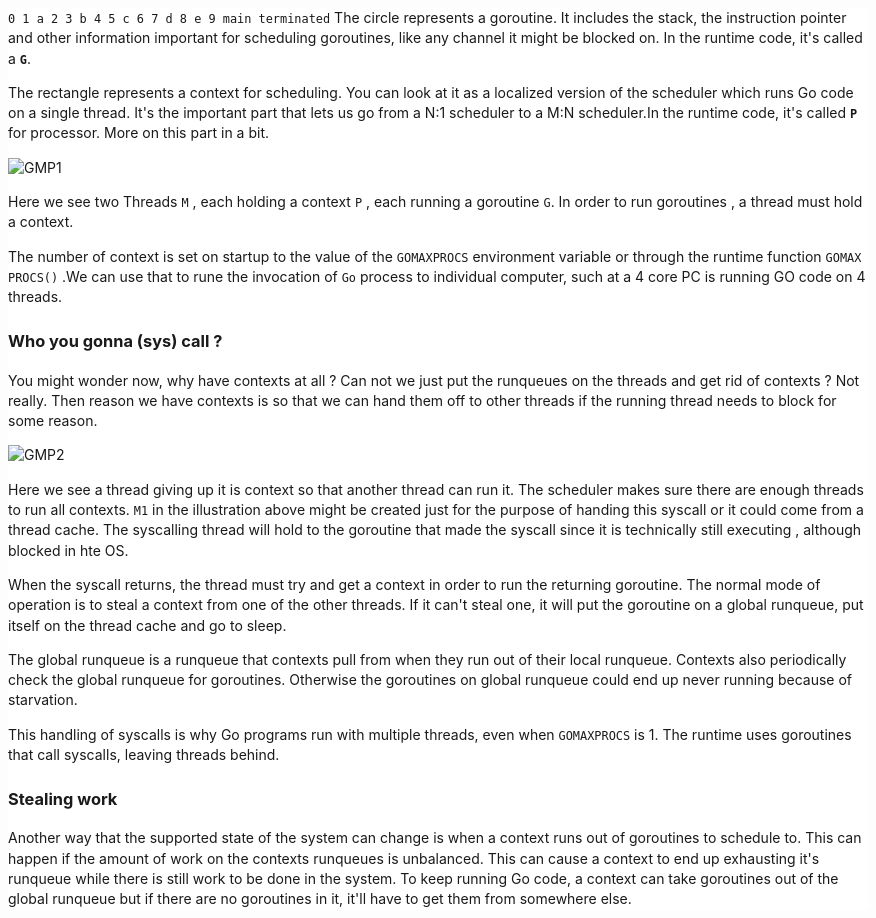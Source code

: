 ```0 1 a 2 3 b 4 5 c 6 7 d 8 e 9 main terminated```
The circle represents a goroutine.    It includes the stack, the instruction pointer and other information important for scheduling goroutines, like any channel it might be  blocked on. In the runtime code, it's called a **`G`**.

The rectangle represents a context for scheduling. You can look at  it as a localized version of the scheduler which runs Go code on a  single thread. It's the important part that lets us go from a N:1 scheduler to a  M:N scheduler.In the runtime code, it's called **``P``** for processor. More on this part in a bit.





![GMP1](img/GMP1.png)



Here we see two Threads `M` , each holding  a context `P` , each running a goroutine `G`. In order to run goroutines , a thread must hold a context.

The number of context is set on startup to the value of the `GOMAXPROCS` environment variable or through the runtime function `GOMAXPROCS()` .We can use that to rune the invocation of `Go` process to individual computer, such at a 4 core PC is running GO code on 4 threads.



### Who you gonna (sys) call ?

You might wonder now, why have contexts at all ? Can not we just put the runqueues on the threads and get rid of contexts ? Not really. Then reason we have contexts is so that we can hand them off to other threads if the running thread needs to block for some reason.



![GMP2](img/GMP2.png)

Here we see a thread giving up it is context so that another thread can run it. The scheduler makes sure there are enough threads to run all contexts. `M1` in the illustration above might be created just for the purpose of handing this syscall or it could come from a thread cache. The syscalling thread will hold to the goroutine that made the syscall since it is technically still executing , although blocked in hte OS.

When the syscall returns, the thread must try and get a context in order to run the returning goroutine.     The normal mode of operation is to steal a context from one of the other threads.     If it can't steal one, it will put the goroutine on a global runqueue, put itself on the thread cache and go to sleep.

The global runqueue is a runqueue that contexts pull from when they run out of their local runqueue.     Contexts also periodically check the global runqueue for goroutines.     Otherwise the goroutines on global runqueue could end up never running because of starvation.

This handling of syscalls is why Go programs run with multiple threads, even when `GOMAXPROCS` is 1.     The runtime uses goroutines that call syscalls, leaving threads behind.



### Stealing work

Another way that the supported  state of the system can change is when a  context runs out of goroutines to schedule to. This can happen if the amount of work on the contexts runqueues is  unbalanced. This can cause a context to end up exhausting it's runqueue while  there is still work to be done in the system.  To keep running Go code, a context can take goroutines out of the  global runqueue but if there are no goroutines in it, it'll have to get  them from somewhere else.
```